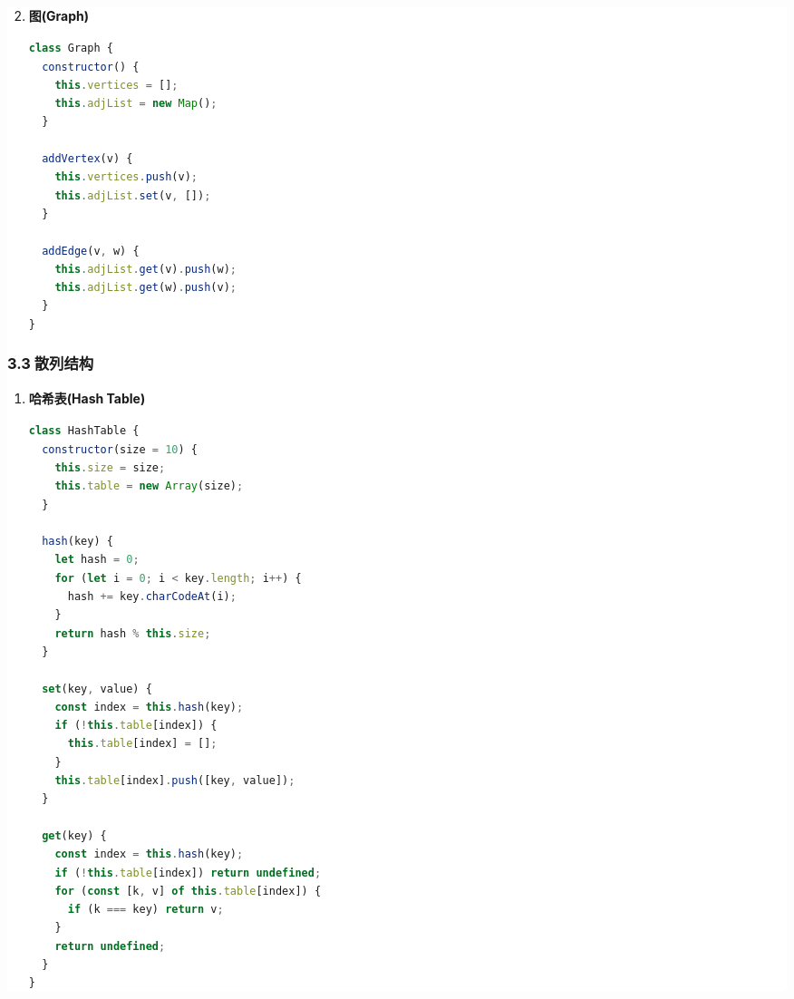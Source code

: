 2. **图(Graph)**

   ```javascript
   class Graph {
     constructor() {
       this.vertices = [];
       this.adjList = new Map();
     }

     addVertex(v) {
       this.vertices.push(v);
       this.adjList.set(v, []);
     }

     addEdge(v, w) {
       this.adjList.get(v).push(w);
       this.adjList.get(w).push(v);
     }
   }
   ```

### 3.3 散列结构

1. **哈希表(Hash Table)**

   ```javascript
   class HashTable {
     constructor(size = 10) {
       this.size = size;
       this.table = new Array(size);
     }

     hash(key) {
       let hash = 0;
       for (let i = 0; i < key.length; i++) {
         hash += key.charCodeAt(i);
       }
       return hash % this.size;
     }

     set(key, value) {
       const index = this.hash(key);
       if (!this.table[index]) {
         this.table[index] = [];
       }
       this.table[index].push([key, value]);
     }

     get(key) {
       const index = this.hash(key);
       if (!this.table[index]) return undefined;
       for (const [k, v] of this.table[index]) {
         if (k === key) return v;
       }
       return undefined;
     }
   }
   ```
